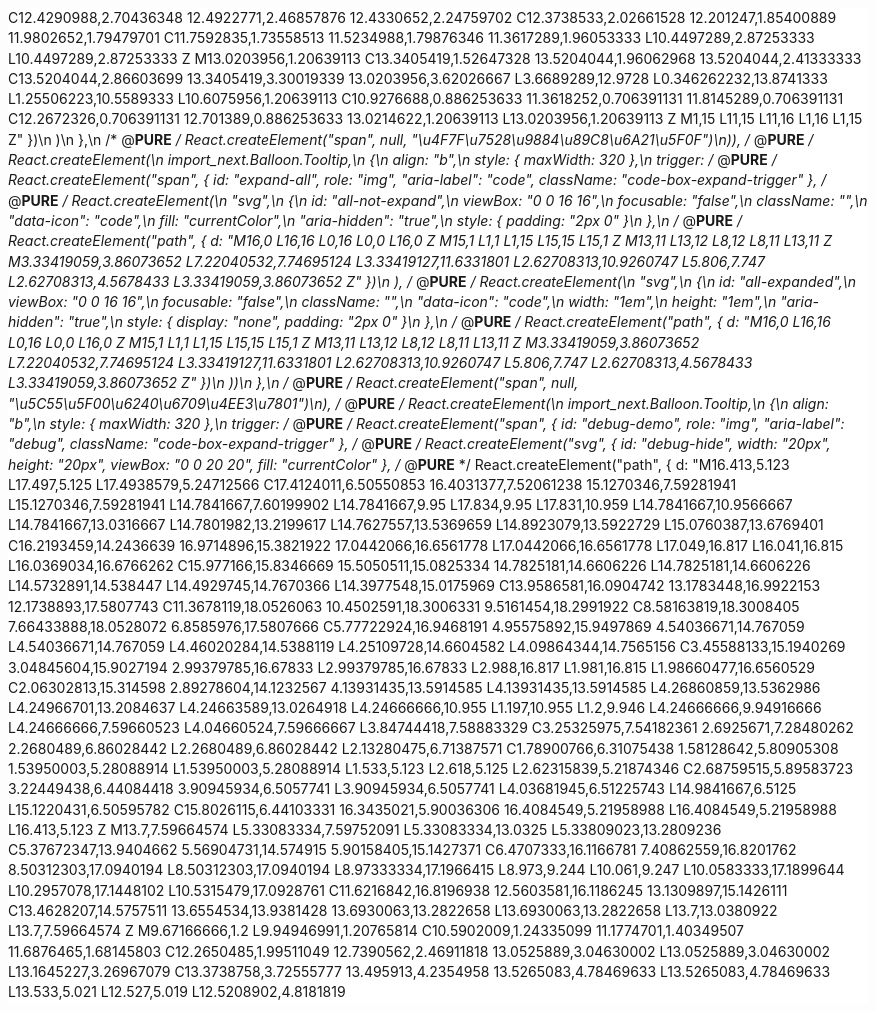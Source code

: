 C12.4290988,2.70436348 12.4922771,2.46857876 12.4330652,2.24759702 C12.3738533,2.02661528 12.201247,1.85400889 11.9802652,1.79479701 C11.7592835,1.73558513 11.5234988,1.79876346 11.3617289,1.96053333 L10.4497289,2.87253333 L10.4497289,2.87253333 Z M13.0203956,1.20639113 C13.3405419,1.52647328 13.5204044,1.96062968 13.5204044,2.41333333 C13.5204044,2.86603699 13.3405419,3.30019339 13.0203956,3.62026667 L3.6689289,12.9728 L0.346262232,13.8741333 L1.25506223,10.5589333 L10.6075956,1.20639113 C10.9276688,0.886253633 11.3618252,0.706391131 11.8145289,0.706391131 C12.2672326,0.706391131 12.701389,0.886253633 13.0214622,1.20639113 L13.0203956,1.20639113 Z M1,15 L11,15 L11,16 L1,16 L1,15 Z\" })\n    )\n  },\n  /* @__PURE__ */ React.createElement(\"span\", null, \"\\u4F7F\\u7528\\u9884\\u89C8\\u6A21\\u5F0F\")\n)), /* @__PURE__ */ React.createElement(\n  import_next.Balloon.Tooltip,\n  {\n    align: \"b\",\n    style: { maxWidth: 320 },\n    trigger: /* @__PURE__ */ React.createElement(\"span\", { id: \"expand-all\", role: \"img\", \"aria-label\": \"code\", className: \"code-box-expand-trigger\" }, /* @__PURE__ */ React.createElement(\n      \"svg\",\n      {\n        id: \"all-not-expand\",\n        viewBox: \"0 0 16 16\",\n        focusable: \"false\",\n        className: \"\",\n        \"data-icon\": \"code\",\n        fill: \"currentColor\",\n        \"aria-hidden\": \"true\",\n        style: { padding: \"2px 0\" }\n      },\n      /* @__PURE__ */ React.createElement(\"path\", { d: \"M16,0 L16,16 L0,16 L0,0 L16,0 Z M15,1 L1,1 L1,15 L15,15 L15,1 Z M13,11 L13,12 L8,12 L8,11 L13,11 Z M3.33419059,3.86073652 L7.22040532,7.74695124 L3.33419127,11.6331801 L2.62708313,10.9260747 L5.806,7.747 L2.62708313,4.5678433 L3.33419059,3.86073652 Z\" })\n    ), /* @__PURE__ */ React.createElement(\n      \"svg\",\n      {\n        id: \"all-expanded\",\n        viewBox: \"0 0 16 16\",\n        focusable: \"false\",\n        className: \"\",\n        \"data-icon\": \"code\",\n        width: \"1em\",\n        height: \"1em\",\n        \"aria-hidden\": \"true\",\n        style: { display: \"none\", padding: \"2px 0\" }\n      },\n      /* @__PURE__ */ React.createElement(\"path\", { d: \"M16,0 L16,16 L0,16 L0,0 L16,0 Z M15,1 L1,1 L1,15 L15,15 L15,1 Z M13,11 L13,12 L8,12 L8,11 L13,11 Z M3.33419059,3.86073652 L7.22040532,7.74695124 L3.33419127,11.6331801 L2.62708313,10.9260747 L5.806,7.747 L2.62708313,4.5678433 L3.33419059,3.86073652 Z\" })\n    ))\n  },\n  /* @__PURE__ */ React.createElement(\"span\", null, \"\\u5C55\\u5F00\\u6240\\u6709\\u4EE3\\u7801\")\n), /* @__PURE__ */ React.createElement(\n  import_next.Balloon.Tooltip,\n  {\n    align: \"b\",\n    style: { maxWidth: 320 },\n    trigger: /* @__PURE__ */ React.createElement(\"span\", { id: \"debug-demo\", role: \"img\", \"aria-label\": \"debug\", className: \"code-box-expand-trigger\" }, /* @__PURE__ */ React.createElement(\"svg\", { id: \"debug-hide\", width: \"20px\", height: \"20px\", viewBox: \"0 0 20 20\", fill: \"currentColor\" }, /* @__PURE__ */ React.createElement(\"path\", { d: \"M16.413,5.123 L17.497,5.125 L17.4938579,5.24712566 C17.4124011,6.50550853 16.4031377,7.52061238 15.1270346,7.59281941 L15.1270346,7.59281941 L14.7841667,7.60199902 L14.7841667,9.95 L17.834,9.95 L17.831,10.959 L14.7841667,10.9566667 L14.7841667,13.0316667 L14.7801982,13.2199617 L14.7627557,13.5369659 L14.8923079,13.5922729 L15.0760387,13.6769401 C16.2193459,14.2436639 16.9714896,15.3821922 17.0442066,16.6561778 L17.0442066,16.6561778 L17.049,16.817 L16.041,16.815 L16.0369034,16.6766262 C15.977166,15.8346669 15.5050511,15.0825334 14.7825181,14.6606226 L14.7825181,14.6606226 L14.5732891,14.538447 L14.4929745,14.7670366 L14.3977548,15.0175969 C13.9586581,16.0904742 13.1783448,16.9922153 12.1738893,17.5807743 C11.3678119,18.0526063 10.4502591,18.3006331 9.5161454,18.2991922 C8.58163819,18.3008405 7.66433888,18.0528072 6.8585976,17.5807666 C5.77722924,16.9468191 4.95575892,15.9497869 4.54036671,14.767059 L4.54036671,14.767059 L4.46020284,14.5388119 L4.25109728,14.6604582 L4.09864344,14.7565156 C3.45588133,15.1940269 3.04845604,15.9027194 2.99379785,16.67833 L2.99379785,16.67833 L2.988,16.817 L1.981,16.815 L1.98660477,16.6560529 C2.06302813,15.314598 2.89278604,14.1232567 4.13931435,13.5914585 L4.13931435,13.5914585 L4.26860859,13.5362986 L4.24966701,13.2084637 L4.24663589,13.0264918 L4.24666666,10.955 L1.197,10.955 L1.2,9.946 L4.24666666,9.94916666 L4.24666666,7.59660523 L4.04660524,7.59666667 L3.84744418,7.58883329 C3.25325975,7.54182361 2.6925671,7.28480262 2.2680489,6.86028442 L2.2680489,6.86028442 L2.13280475,6.71387571 C1.78900766,6.31075438 1.58128642,5.80905308 1.53950003,5.28088914 L1.53950003,5.28088914 L1.533,5.123 L2.618,5.125 L2.62315839,5.21874346 C2.68759515,5.89583723 3.22449438,6.44084418 3.90945934,6.5057741 L3.90945934,6.5057741 L4.03681945,6.51225743 L14.9841667,6.5125 L15.1220431,6.50595782 C15.8026115,6.44103331 16.3435021,5.90036306 16.4084549,5.21958988 L16.4084549,5.21958988 L16.413,5.123 Z M13.7,7.59664574 L5.33083334,7.59752091 L5.33083334,13.0325 L5.33809023,13.2809236 C5.37672347,13.9404662 5.56904731,14.574915 5.90158405,15.1427371 C6.4707333,16.1166781 7.40862559,16.8201762 8.50312303,17.0940194 L8.50312303,17.0940194 L8.97333334,17.1966415 L8.973,9.244 L10.061,9.247 L10.0583333,17.1899644 L10.2957078,17.1448102 L10.5315479,17.0928761 C11.6216842,16.8196938 12.5603581,16.1186245 13.1309897,15.1426111 C13.4628207,14.5757511 13.6554534,13.9381428 13.6930063,13.2822658 L13.6930063,13.2822658 L13.7,13.0380922 L13.7,7.59664574 Z M9.67166666,1.2 L9.94946991,1.20765814 C10.5902009,1.24335099 11.1774701,1.40349507 11.6876465,1.68145803 C12.2650485,1.99511049 12.7390562,2.46911818 13.0525889,3.04630002 L13.0525889,3.04630002 L13.1645227,3.26967079 C13.3738758,3.72555777 13.495913,4.2354958 13.5265083,4.78469633 L13.5265083,4.78469633 L13.533,5.021 L12.527,5.019 L12.5208902,4.8181819